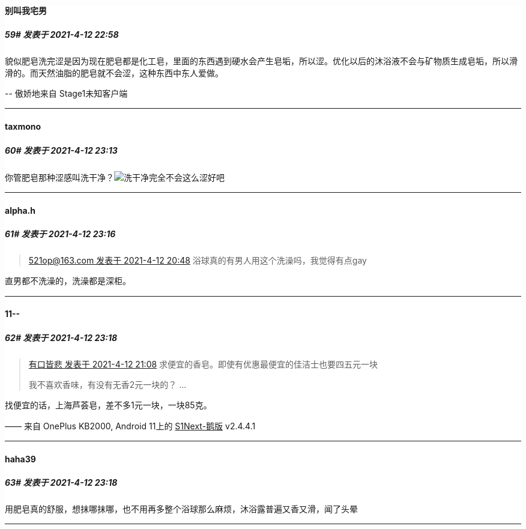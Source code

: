 ####  别叫我宅男  
##### 59#       发表于 2021-4-12 22:58


貌似肥皂洗完涩是因为现在肥皂都是化工皂，里面的东西遇到硬水会产生皂垢，所以涩。优化以后的沐浴液不会与矿物质生成皂垢，所以滑滑的。而天然油脂的肥皂就不会涩，这种东西中东人爱做。

 -- 傲娇地来自 Stage1未知客户端


-----

####  taxmono  
##### 60#       发表于 2021-4-12 23:13


你管肥皂那种涩感叫洗干净？<img src="https://static.saraba1st.com/image/smiley/face2017/001.png" referrerpolicy="no-referrer">洗干净完全不会这么涩好吧




-----

####  alpha.h  
##### 61#       发表于 2021-4-12 23:16


<blockquote><a href="httphttps://bbs.saraba1st.com/2b/forum.php?mod=redirect&amp;goto=findpost&amp;pid=50917173&amp;ptid=1998638" target="_blank">521op@163.com 发表于 2021-4-12 20:48</a>
 浴球真的有男人用这个洗澡吗，我觉得有点gay</blockquote>
直男都不洗澡的，洗澡都是深柜。


-----

####  11--  
##### 62#       发表于 2021-4-12 23:18


<blockquote><a href="httphttps://bbs.saraba1st.com/2b/forum.php?mod=redirect&amp;goto=findpost&amp;pid=50917378&amp;ptid=1998638" target="_blank">有口皆悲 发表于 2021-4-12 21:08</a>
求便宜的香皂。即使有优惠最便宜的佳洁士也要四五元一块

我不喜欢香味，有没有无香2元一块的？ ...</blockquote>
找便宜的话，上海芦荟皂，差不多1元一块，一块85克。

—— 来自 OnePlus KB2000, Android 11上的 [S1Next-鹅版](https://github.com/ykrank/S1-Next/releases) v2.4.4.1


-----

####  haha39  
##### 63#       发表于 2021-4-12 23:18


用肥皂真的舒服，想抹哪抹哪，也不用再多整个浴球那么麻烦，沐浴露普遍又香又滑，闻了头晕


-----
